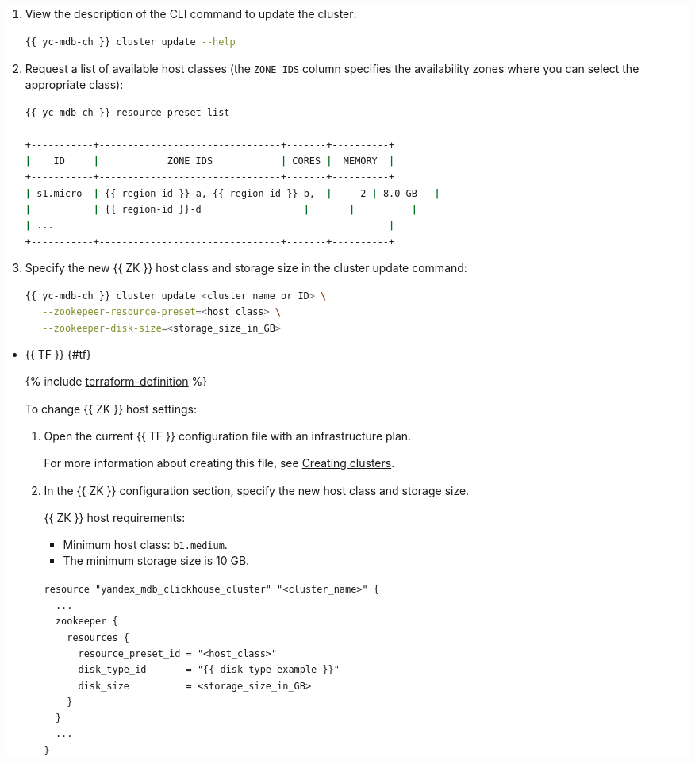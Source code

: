   1. View the description of the CLI command to update the cluster:

     ```bash
     {{ yc-mdb-ch }} cluster update --help
     ```

  1. Request a list of available host classes (the `ZONE IDS` column specifies the availability zones where you can select the appropriate class):

     ```bash
     {{ yc-mdb-ch }} resource-preset list

     +-----------+--------------------------------+-------+----------+
     |    ID     |            ZONE IDS            | CORES |  MEMORY  |
     +-----------+--------------------------------+-------+----------+
     | s1.micro  | {{ region-id }}-a, {{ region-id }}-b,  |     2 | 8.0 GB   |
     |           | {{ region-id }}-d                  |       |          |
     | ...                                                           |
     +-----------+--------------------------------+-------+----------+
     ```

  1. Specify the new {{ ZK }} host class and storage size in the cluster update command:

     ```bash
     {{ yc-mdb-ch }} cluster update <cluster_name_or_ID> \
        --zookepeer-resource-preset=<host_class> \
        --zookeeper-disk-size=<storage_size_in_GB>
     ```

- {{ TF }} {#tf}

  {% include [terraform-definition](../../_tutorials/_tutorials_includes/terraform-definition.md) %}

  To change {{ ZK }} host settings:

  1. Open the current {{ TF }} configuration file with an infrastructure plan.

     For more information about creating this file, see [Creating clusters](cluster-create.md).

  1. In the {{ ZK }} configuration section, specify the new host class and storage size.

     {{ ZK }} host requirements:
     * Minimum host class: `b1.medium`.
     * The minimum storage size is 10 GB.

     ```hcl
     resource "yandex_mdb_clickhouse_cluster" "<cluster_name>" {
       ...
       zookeeper {
         resources {
           resource_preset_id = "<host_class>"
           disk_type_id       = "{{ disk-type-example }}"
           disk_size          = <storage_size_in_GB>
         }
       }
       ...
     }
     ```
